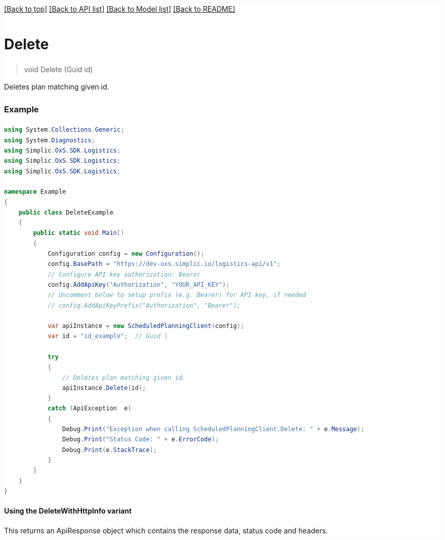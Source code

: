 [[Back to top]](#) [[Back to API list]](../README.md#documentation-for-api-endpoints) [[Back to Model list]](../README.md#documentation-for-models) [[Back to README]](../README.md)

<a id="scheduledplanningiddelete"></a>
# **Delete**
> void Delete (Guid id)

Deletes plan matching given id.

### Example
```csharp
using System.Collections.Generic;
using System.Diagnostics;
using Simplic.OxS.SDK.Logistics;
using Simplic.OxS.SDK.Logistics;
using Simplic.OxS.SDK.Logistics;

namespace Example
{
    public class DeleteExample
    {
        public static void Main()
        {
            Configuration config = new Configuration();
            config.BasePath = "https://dev-oxs.simplic.io/logistics-api/v1";
            // Configure API key authorization: Bearer
            config.AddApiKey("Authorization", "YOUR_API_KEY");
            // Uncomment below to setup prefix (e.g. Bearer) for API key, if needed
            // config.AddApiKeyPrefix("Authorization", "Bearer");

            var apiInstance = new ScheduledPlanningClient(config);
            var id = "id_example";  // Guid | 

            try
            {
                // Deletes plan matching given id.
                apiInstance.Delete(id);
            }
            catch (ApiException  e)
            {
                Debug.Print("Exception when calling ScheduledPlanningClient.Delete: " + e.Message);
                Debug.Print("Status Code: " + e.ErrorCode);
                Debug.Print(e.StackTrace);
            }
        }
    }
}
```

#### Using the DeleteWithHttpInfo variant
This returns an ApiResponse object which contains the response data, status code and headers.
